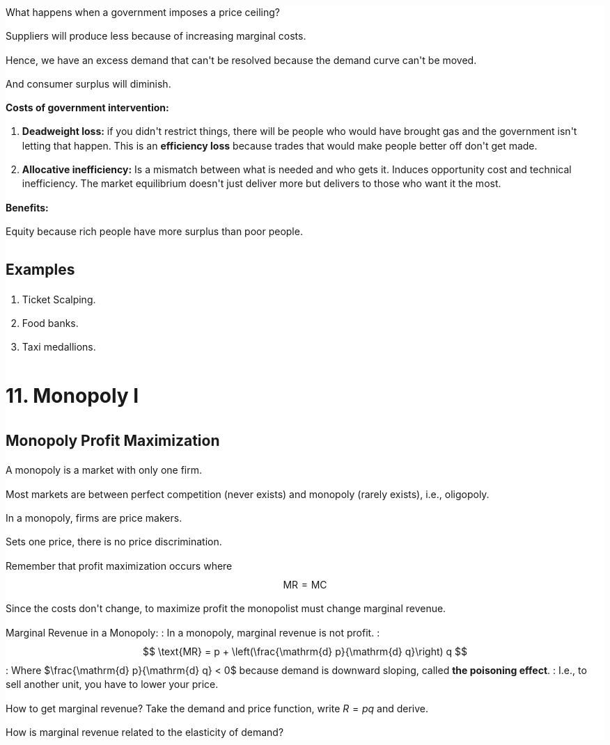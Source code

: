 What happens when a government imposes a price ceiling? 

Suppliers will produce less because of increasing marginal costs.

Hence, we have an excess demand that can't be resolved because the demand curve can't be moved.

And consumer surplus will diminish. 

**Costs of government intervention:**

1. **Deadweight loss:** if you didn't restrict things, there will be people who would have brought gas and the government isn't letting that happen. This is an **efficiency loss** because trades that would make people better off don't get made.

2. **Allocative inefficiency:** Is a mismatch between what is needed and who gets it. Induces opportunity cost and technical inefficiency. The market equilibrium doesn't just deliver more but delivers to those who want it the most.

**Benefits:**

Equity because rich people have more surplus than poor people.

## Examples

1. Ticket Scalping.

2. Food banks.

3. Taxi medallions.

# 11. Monopoly I

## Monopoly Profit Maximization

A monopoly is a market with only one firm.

Most markets are between perfect competition (never exists) and monopoly (rarely exists), i.e., oligopoly.

In a monopoly, firms are price makers.

Sets one price, there is no price discrimination.

Remember that profit maximization occurs where
$$ \text{MR} = \text{MC} $$

Since the costs don't change, to maximize profit the monopolist must change marginal revenue.

Marginal Revenue in a Monopoly:
: In a monopoly, marginal revenue is not profit. 
: $$ \text{MR} = p + \left(\frac{\mathrm{d} p}{\mathrm{d} q}\right) q $$
: Where $\frac{\mathrm{d} p}{\mathrm{d} q} < 0$ because demand is downward sloping, called **the poisoning effect**.
: I.e., to sell another unit, you have to lower your price.

How to get marginal revenue? Take the demand and price function, write $R = pq$ and derive.

How is marginal revenue related to the elasticity of demand?
